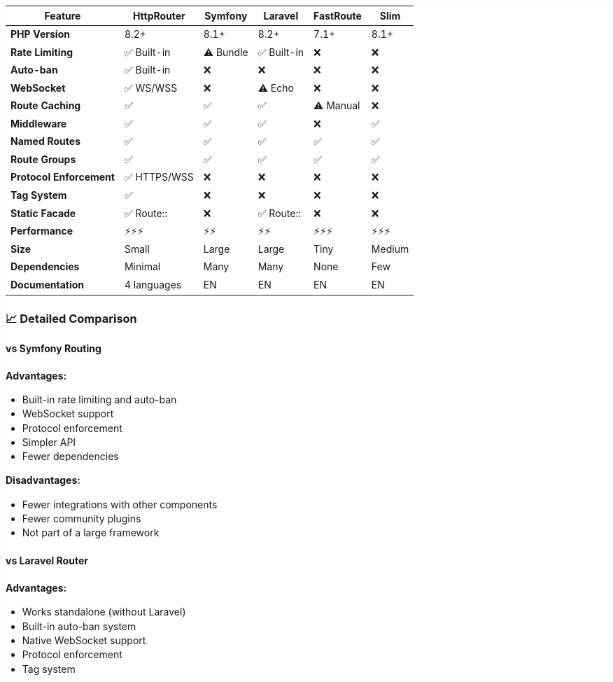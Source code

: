 | Feature | HttpRouter | Symfony | Laravel | FastRoute | Slim |
|---------|-----------|---------|---------|-----------|------|
| **PHP Version** | 8.2+ | 8.1+ | 8.2+ | 7.1+ | 8.1+ |
| **Rate Limiting** | ✅ Built-in | ⚠️ Bundle | ✅ Built-in | ❌ | ❌ |
| **Auto-ban** | ✅ Built-in | ❌ | ❌ | ❌ | ❌ |
| **WebSocket** | ✅ WS/WSS | ❌ | ⚠️ Echo | ❌ | ❌ |
| **Route Caching** | ✅ | ✅ | ✅ | ⚠️ Manual | ❌ |
| **Middleware** | ✅ | ✅ | ✅ | ❌ | ✅ |
| **Named Routes** | ✅ | ✅ | ✅ | ✅ | ✅ |
| **Route Groups** | ✅ | ✅ | ✅ | ✅ | ✅ |
| **Protocol Enforcement** | ✅ HTTPS/WSS | ❌ | ❌ | ❌ | ❌ |
| **Tag System** | ✅ | ❌ | ❌ | ❌ | ❌ |
| **Static Facade** | ✅ Route:: | ❌ | ✅ Route:: | ❌ | ❌ |
| **Performance** | ⚡⚡⚡ | ⚡⚡ | ⚡⚡ | ⚡⚡⚡ | ⚡⚡⚡ |
| **Size** | Small | Large | Large | Tiny | Medium |
| **Dependencies** | Minimal | Many | Many | None | Few |
| **Documentation** | 4 languages | EN | EN | EN | EN |

### 📈 Detailed Comparison

#### vs Symfony Routing
**Advantages:**
- Built-in rate limiting and auto-ban
- WebSocket support
- Protocol enforcement
- Simpler API
- Fewer dependencies

**Disadvantages:**
- Fewer integrations with other components
- Fewer community plugins
- Not part of a large framework

#### vs Laravel Router
**Advantages:**
- Works standalone (without Laravel)
- Built-in auto-ban system
- Native WebSocket support
- Protocol enforcement
- Tag system
